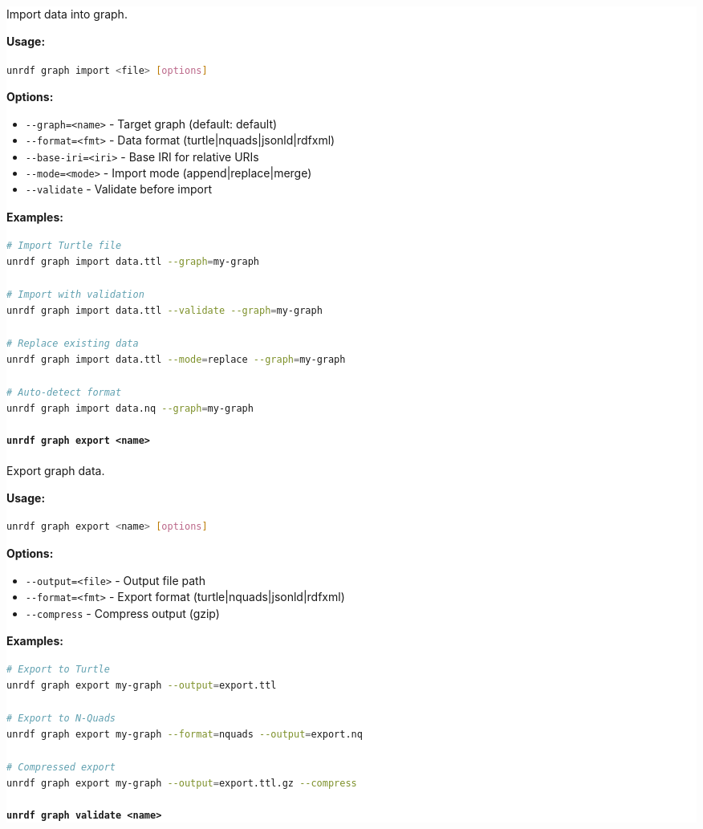 Import data into graph.

**Usage:**
```bash
unrdf graph import <file> [options]
```

**Options:**
- `--graph=<name>` - Target graph (default: default)
- `--format=<fmt>` - Data format (turtle|nquads|jsonld|rdfxml)
- `--base-iri=<iri>` - Base IRI for relative URIs
- `--mode=<mode>` - Import mode (append|replace|merge)
- `--validate` - Validate before import

**Examples:**
```bash
# Import Turtle file
unrdf graph import data.ttl --graph=my-graph

# Import with validation
unrdf graph import data.ttl --validate --graph=my-graph

# Replace existing data
unrdf graph import data.ttl --mode=replace --graph=my-graph

# Auto-detect format
unrdf graph import data.nq --graph=my-graph
```

#### `unrdf graph export <name>`

Export graph data.

**Usage:**
```bash
unrdf graph export <name> [options]
```

**Options:**
- `--output=<file>` - Output file path
- `--format=<fmt>` - Export format (turtle|nquads|jsonld|rdfxml)
- `--compress` - Compress output (gzip)

**Examples:**
```bash
# Export to Turtle
unrdf graph export my-graph --output=export.ttl

# Export to N-Quads
unrdf graph export my-graph --format=nquads --output=export.nq

# Compressed export
unrdf graph export my-graph --output=export.ttl.gz --compress
```

#### `unrdf graph validate <name>`
